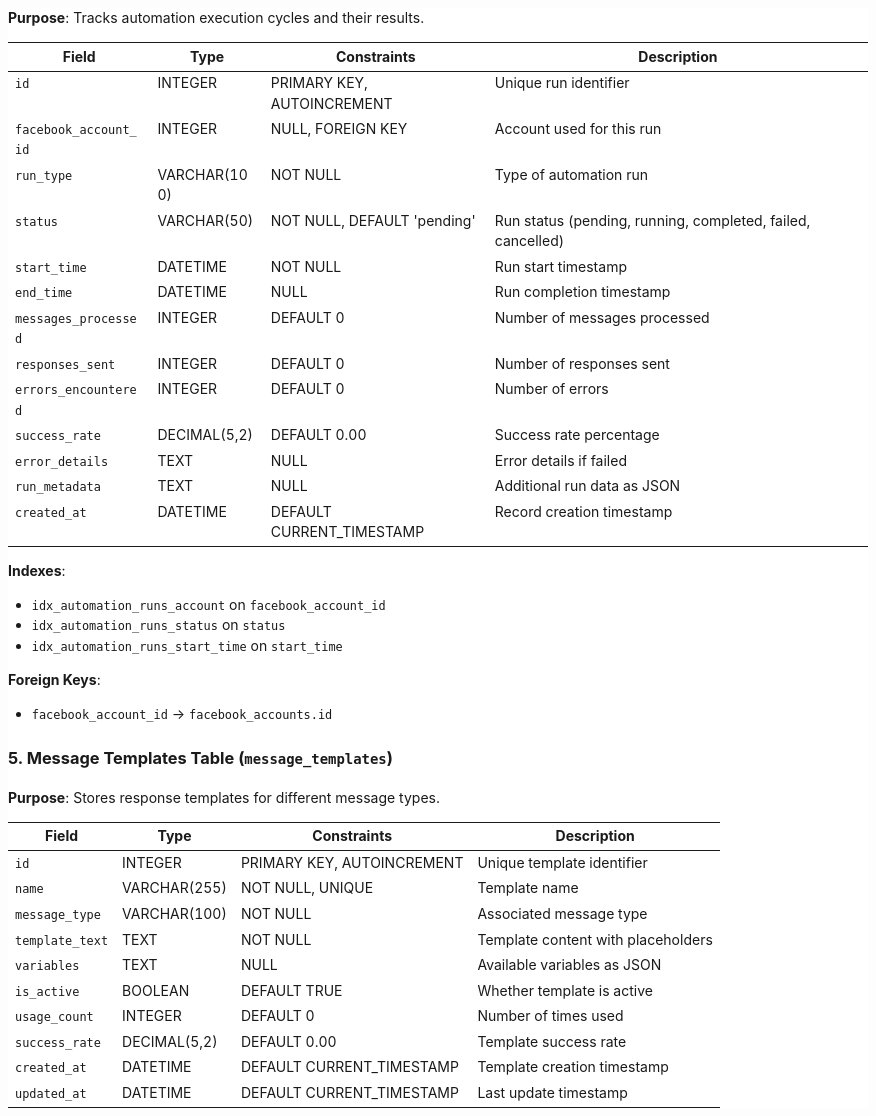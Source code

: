 **Purpose**: Tracks automation execution cycles and their results.

| Field | Type | Constraints | Description |
|-------|------|-------------|-------------|
| `id` | INTEGER | PRIMARY KEY, AUTOINCREMENT | Unique run identifier |
| `facebook_account_id` | INTEGER | NULL, FOREIGN KEY | Account used for this run |
| `run_type` | VARCHAR(100) | NOT NULL | Type of automation run |
| `status` | VARCHAR(50) | NOT NULL, DEFAULT 'pending' | Run status (pending, running, completed, failed, cancelled) |
| `start_time` | DATETIME | NOT NULL | Run start timestamp |
| `end_time` | DATETIME | NULL | Run completion timestamp |
| `messages_processed` | INTEGER | DEFAULT 0 | Number of messages processed |
| `responses_sent` | INTEGER | DEFAULT 0 | Number of responses sent |
| `errors_encountered` | INTEGER | DEFAULT 0 | Number of errors |
| `success_rate` | DECIMAL(5,2) | DEFAULT 0.00 | Success rate percentage |
| `error_details` | TEXT | NULL | Error details if failed |
| `run_metadata` | TEXT | NULL | Additional run data as JSON |
| `created_at` | DATETIME | DEFAULT CURRENT_TIMESTAMP | Record creation timestamp |

**Indexes**:
- `idx_automation_runs_account` on `facebook_account_id`
- `idx_automation_runs_status` on `status`
- `idx_automation_runs_start_time` on `start_time`

**Foreign Keys**:
- `facebook_account_id` → `facebook_accounts.id`

### 5. Message Templates Table (`message_templates`)

**Purpose**: Stores response templates for different message types.

| Field | Type | Constraints | Description |
|-------|------|-------------|-------------|
| `id` | INTEGER | PRIMARY KEY, AUTOINCREMENT | Unique template identifier |
| `name` | VARCHAR(255) | NOT NULL, UNIQUE | Template name |
| `message_type` | VARCHAR(100) | NOT NULL | Associated message type |
| `template_text` | TEXT | NOT NULL | Template content with placeholders |
| `variables` | TEXT | NULL | Available variables as JSON |
| `is_active` | BOOLEAN | DEFAULT TRUE | Whether template is active |
| `usage_count` | INTEGER | DEFAULT 0 | Number of times used |
| `success_rate` | DECIMAL(5,2) | DEFAULT 0.00 | Template success rate |
| `created_at` | DATETIME | DEFAULT CURRENT_TIMESTAMP | Template creation timestamp |
| `updated_at` | DATETIME | DEFAULT CURRENT_TIMESTAMP | Last update timestamp |
